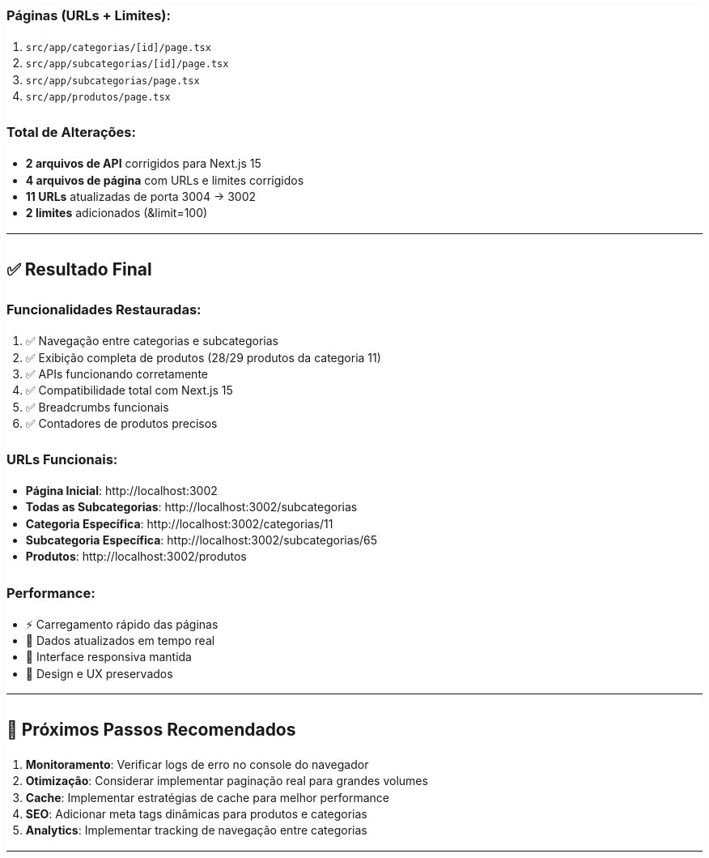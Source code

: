 ### **Páginas (URLs + Limites):**

1. `src/app/categorias/[id]/page.tsx`
2. `src/app/subcategorias/[id]/page.tsx`
3. `src/app/subcategorias/page.tsx`
4. `src/app/produtos/page.tsx`

### **Total de Alterações:**

- **2 arquivos de API** corrigidos para Next.js 15
- **4 arquivos de página** com URLs e limites corrigidos
- **11 URLs** atualizadas de porta 3004 → 3002
- **2 limites** adicionados (&limit=100)

---

## ✅ Resultado Final

### **Funcionalidades Restauradas:**

1. ✅ Navegação entre categorias e subcategorias
2. ✅ Exibição completa de produtos (28/29 produtos da categoria 11)
3. ✅ APIs funcionando corretamente
4. ✅ Compatibilidade total com Next.js 15
5. ✅ Breadcrumbs funcionais
6. ✅ Contadores de produtos precisos

### **URLs Funcionais:**

- **Página Inicial**: http://localhost:3002
- **Todas as Subcategorias**: http://localhost:3002/subcategorias
- **Categoria Específica**: http://localhost:3002/categorias/11
- **Subcategoria Específica**: http://localhost:3002/subcategorias/65
- **Produtos**: http://localhost:3002/produtos

### **Performance:**

- ⚡ Carregamento rápido das páginas
- 🔄 Dados atualizados em tempo real
- 📱 Interface responsiva mantida
- 🎨 Design e UX preservados

---

## 🚀 Próximos Passos Recomendados

1. **Monitoramento**: Verificar logs de erro no console do navegador
2. **Otimização**: Considerar implementar paginação real para grandes volumes
3. **Cache**: Implementar estratégias de cache para melhor performance
4. **SEO**: Adicionar meta tags dinâmicas para produtos e categorias
5. **Analytics**: Implementar tracking de navegação entre categorias

---